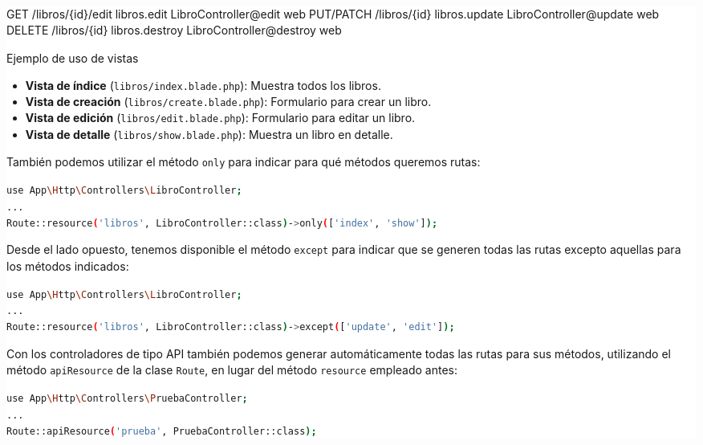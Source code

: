 </tr>  
<tr>
	<td>GET</td>
	<td>/libros/{id}/edit</td>
	<td>libros.edit</td>
    <td>LibroController@edit</td>
    <td>web</td>
</tr>     
<tr>
	<td>PUT/PATCH</td>
	<td>/libros/{id}</td>
	<td>libros.update</td>
    <td>LibroController@update</td>
    <td>web</td>
</tr>
<tr>
	<td>DELETE</td>
	<td>/libros/{id}</td>
	<td>libros.destroy</td>
    <td>LibroController@destroy</td>
    <td>web</td>
</tr>    
</table>
</div>

Ejemplo de uso de vistas<br />
- **Vista de índice** (`libros/index.blade.php`): Muestra todos los libros.<br />
- **Vista de creación** (`libros/create.blade.php`): Formulario para crear un libro.<br />
- **Vista de edición** (`libros/edit.blade.php`): Formulario para editar un libro.<br />
- **Vista de detalle** (`libros/show.blade.php`): Muestra un libro en detalle.


También podemos utilizar el método `only` para indicar para qué métodos queremos rutas:

```bash
use App\Http\Controllers\LibroController;
...
Route::resource('libros', LibroController::class)->only(['index', 'show']);
```

Desde el lado opuesto, tenemos disponible el método `except` para indicar que se generen todas las rutas excepto aquellas para los métodos indicados:

```bash
use App\Http\Controllers\LibroController;
...
Route::resource('libros', LibroController::class)->except(['update', 'edit']);
```

Con los controladores de tipo API también podemos generar automáticamente todas las rutas para sus métodos, utilizando el método `apiResource` de la clase `Route`, en lugar del método `resource` empleado antes:

```bash
use App\Http\Controllers\PruebaController;
...
Route::apiResource('prueba', PruebaController::class);
```

